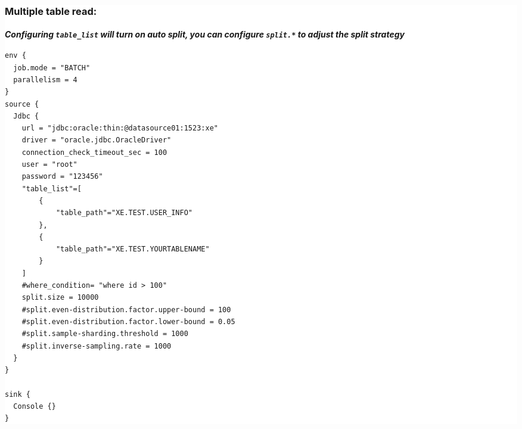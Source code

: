 ### Multiple table read:

***Configuring `table_list` will turn on auto split, you can configure `split.*` to adjust the split strategy***

```hocon
env {
  job.mode = "BATCH"
  parallelism = 4
}
source {
  Jdbc {
    url = "jdbc:oracle:thin:@datasource01:1523:xe"
    driver = "oracle.jdbc.OracleDriver"
    connection_check_timeout_sec = 100
    user = "root"
    password = "123456"
    "table_list"=[
        {
            "table_path"="XE.TEST.USER_INFO"
        },
        {
            "table_path"="XE.TEST.YOURTABLENAME"
        }
    ]
    #where_condition= "where id > 100"
    split.size = 10000
    #split.even-distribution.factor.upper-bound = 100
    #split.even-distribution.factor.lower-bound = 0.05
    #split.sample-sharding.threshold = 1000
    #split.inverse-sampling.rate = 1000
  }
}

sink {
  Console {}
}
```

